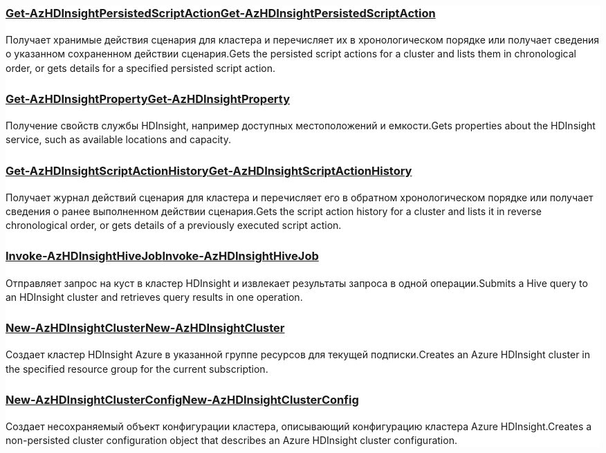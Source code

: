 ### [<span data-ttu-id="05aff-133">Get-AzHDInsightPersistedScriptAction</span><span class="sxs-lookup"><span data-stu-id="05aff-133">Get-AzHDInsightPersistedScriptAction</span></span>](Get-AzHDInsightPersistedScriptAction.md)
<span data-ttu-id="05aff-134">Получает хранимые действия сценария для кластера и перечисляет их в хронологическом порядке или получает сведения о указанном сохраненном действии сценария.</span><span class="sxs-lookup"><span data-stu-id="05aff-134">Gets the persisted script actions for a cluster and lists them in chronological order, or gets details for a specified persisted script action.</span></span>

### [<span data-ttu-id="05aff-135">Get-AzHDInsightProperty</span><span class="sxs-lookup"><span data-stu-id="05aff-135">Get-AzHDInsightProperty</span></span>](Get-AzHDInsightProperty.md)
<span data-ttu-id="05aff-136">Получение свойств службы HDInsight, например доступных местоположений и емкости.</span><span class="sxs-lookup"><span data-stu-id="05aff-136">Gets properties about the HDInsight service, such as available locations and capacity.</span></span>

### [<span data-ttu-id="05aff-137">Get-AzHDInsightScriptActionHistory</span><span class="sxs-lookup"><span data-stu-id="05aff-137">Get-AzHDInsightScriptActionHistory</span></span>](Get-AzHDInsightScriptActionHistory.md)
<span data-ttu-id="05aff-138">Получает журнал действий сценария для кластера и перечисляет его в обратном хронологическом порядке или получает сведения о ранее выполненном действии сценария.</span><span class="sxs-lookup"><span data-stu-id="05aff-138">Gets the script action history for a cluster and lists it in reverse chronological order, or gets details of a previously executed script action.</span></span>

### [<span data-ttu-id="05aff-139">Invoke-AzHDInsightHiveJob</span><span class="sxs-lookup"><span data-stu-id="05aff-139">Invoke-AzHDInsightHiveJob</span></span>](Invoke-AzHDInsightHiveJob.md)
<span data-ttu-id="05aff-140">Отправляет запрос на куст в кластер HDInsight и извлекает результаты запроса в одной операции.</span><span class="sxs-lookup"><span data-stu-id="05aff-140">Submits a Hive query to an HDInsight cluster and retrieves query results in one operation.</span></span>

### [<span data-ttu-id="05aff-141">New-AzHDInsightCluster</span><span class="sxs-lookup"><span data-stu-id="05aff-141">New-AzHDInsightCluster</span></span>](New-AzHDInsightCluster.md)
<span data-ttu-id="05aff-142">Создает кластер HDInsight Azure в указанной группе ресурсов для текущей подписки.</span><span class="sxs-lookup"><span data-stu-id="05aff-142">Creates an Azure HDInsight cluster in the specified resource group for the current subscription.</span></span>

### [<span data-ttu-id="05aff-143">New-AzHDInsightClusterConfig</span><span class="sxs-lookup"><span data-stu-id="05aff-143">New-AzHDInsightClusterConfig</span></span>](New-AzHDInsightClusterConfig.md)
<span data-ttu-id="05aff-144">Создает несохраняемый объект конфигурации кластера, описывающий конфигурацию кластера Azure HDInsight.</span><span class="sxs-lookup"><span data-stu-id="05aff-144">Creates a non-persisted cluster configuration object that describes an Azure HDInsight cluster configuration.</span></span>
